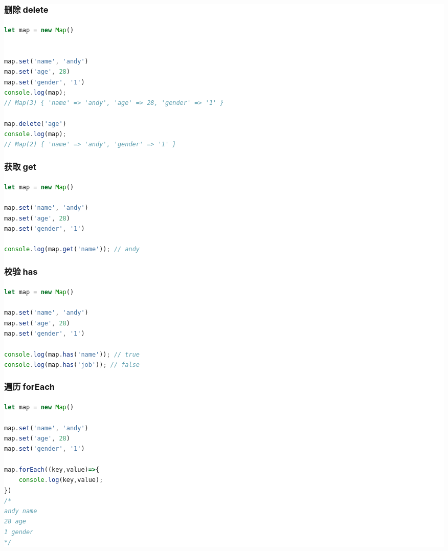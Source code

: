 

### 删除 delete

```js
let map = new Map()


map.set('name', 'andy')
map.set('age', 28)
map.set('gender', '1')
console.log(map); 
// Map(3) { 'name' => 'andy', 'age' => 28, 'gender' => '1' }

map.delete('age')
console.log(map); 
// Map(2) { 'name' => 'andy', 'gender' => '1' }
```



### 获取 get

```js
let map = new Map()

map.set('name', 'andy')
map.set('age', 28)
map.set('gender', '1')

console.log(map.get('name')); // andy
```



### 校验 has

```js
let map = new Map()

map.set('name', 'andy')
map.set('age', 28)
map.set('gender', '1')

console.log(map.has('name')); // true
console.log(map.has('job')); // false
```



### 遍历 forEach

```js
let map = new Map()

map.set('name', 'andy')
map.set('age', 28)
map.set('gender', '1')

map.forEach((key,value)=>{
    console.log(key,value);
})
/*
andy name
28 age
1 gender
*/
```
